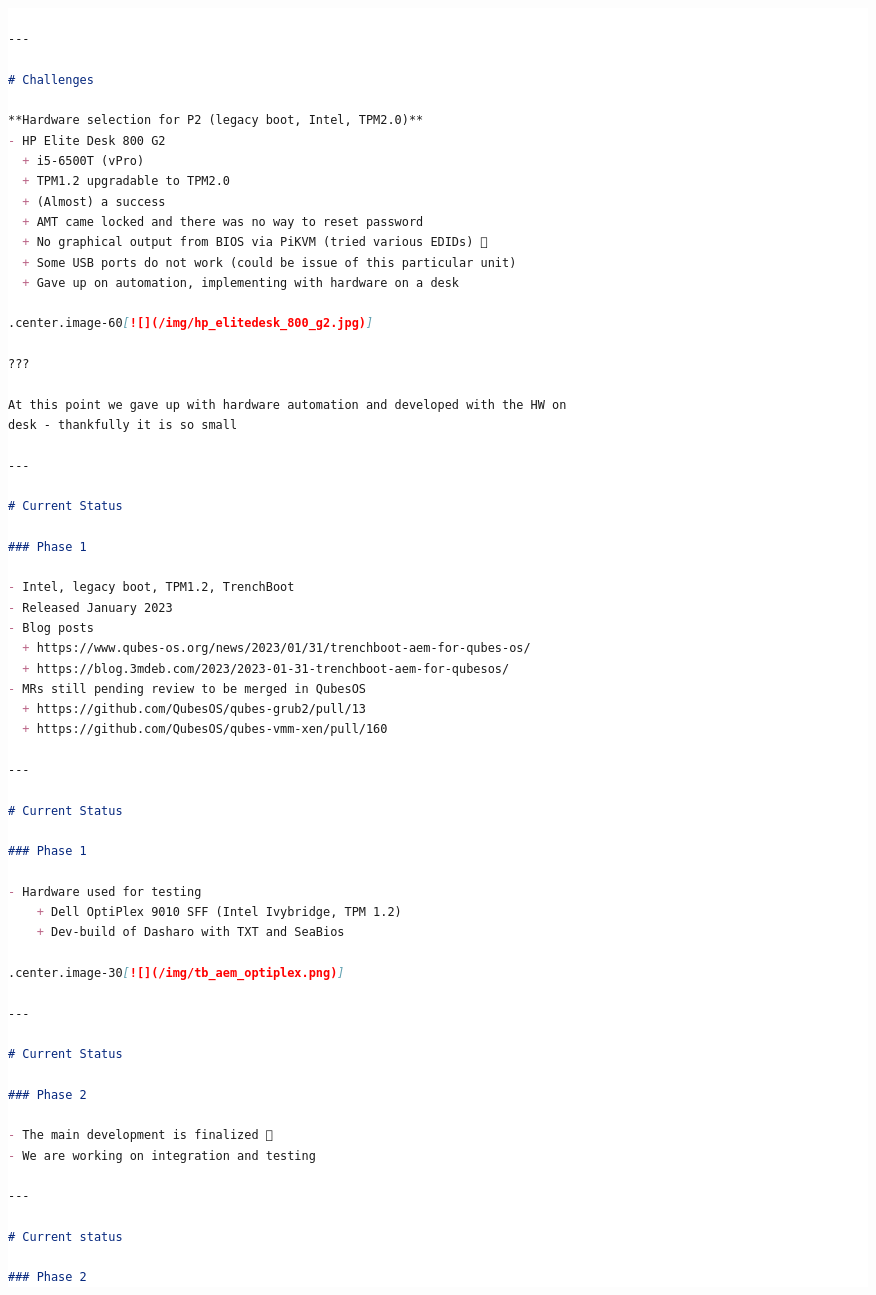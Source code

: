 ````md

---

# Challenges

**Hardware selection for P2 (legacy boot, Intel, TPM2.0)**
- HP Elite Desk 800 G2
  + i5-6500T (vPro)
  + TPM1.2 upgradable to TPM2.0
  + (Almost) a success
  + AMT came locked and there was no way to reset password
  + No graphical output from BIOS via PiKVM (tried various EDIDs) 🙁
  + Some USB ports do not work (could be issue of this particular unit)
  + Gave up on automation, implementing with hardware on a desk

.center.image-60[![](/img/hp_elitedesk_800_g2.jpg)]

???

At this point we gave up with hardware automation and developed with the HW on
desk - thankfully it is so small

---

# Current Status

### Phase 1

- Intel, legacy boot, TPM1.2, TrenchBoot
- Released January 2023
- Blog posts
  + https://www.qubes-os.org/news/2023/01/31/trenchboot-aem-for-qubes-os/
  + https://blog.3mdeb.com/2023/2023-01-31-trenchboot-aem-for-qubesos/
- MRs still pending review to be merged in QubesOS
  + https://github.com/QubesOS/qubes-grub2/pull/13
  + https://github.com/QubesOS/qubes-vmm-xen/pull/160

---

# Current Status

### Phase 1

- Hardware used for testing
    + Dell OptiPlex 9010 SFF (Intel Ivybridge, TPM 1.2)
    + Dev-build of Dasharo with TXT and SeaBios

.center.image-30[![](/img/tb_aem_optiplex.png)]

---

# Current Status

### Phase 2

- The main development is finalized 🏁
- We are working on integration and testing

---

# Current status

### Phase 2
````